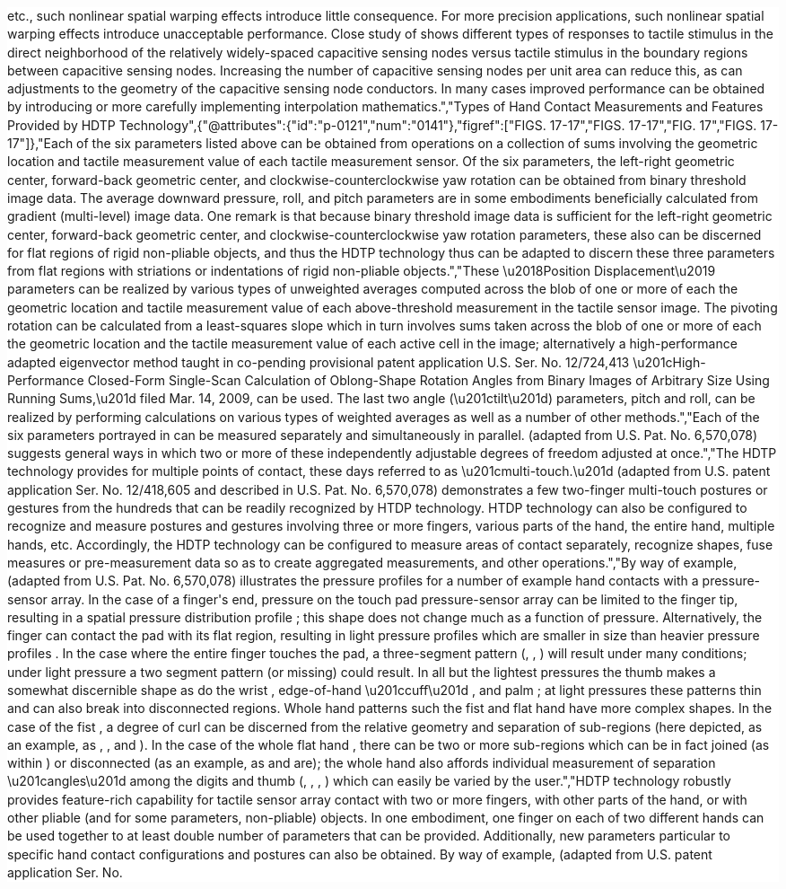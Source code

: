 etc., such nonlinear spatial warping effects introduce little consequence. For more precision applications, such nonlinear spatial warping effects introduce unacceptable performance. Close study of  shows different types of responses to tactile stimulus in the direct neighborhood of the relatively widely-spaced capacitive sensing nodes versus tactile stimulus in the boundary regions between capacitive sensing nodes. Increasing the number of capacitive sensing nodes per unit area can reduce this, as can adjustments to the geometry of the capacitive sensing node conductors. In many cases improved performance can be obtained by introducing or more carefully implementing interpolation mathematics.","Types of Hand Contact Measurements and Features Provided by HDTP Technology",{"@attributes":{"id":"p-0121","num":"0141"},"figref":["FIGS. 17-17","FIGS. 17-17","FIG. 17","FIGS. 17-17"]},"Each of the six parameters listed above can be obtained from operations on a collection of sums involving the geometric location and tactile measurement value of each tactile measurement sensor. Of the six parameters, the left-right geometric center, forward-back geometric center, and clockwise-counterclockwise yaw rotation can be obtained from binary threshold image data. The average downward pressure, roll, and pitch parameters are in some embodiments beneficially calculated from gradient (multi-level) image data. One remark is that because binary threshold image data is sufficient for the left-right geometric center, forward-back geometric center, and clockwise-counterclockwise yaw rotation parameters, these also can be discerned for flat regions of rigid non-pliable objects, and thus the HDTP technology thus can be adapted to discern these three parameters from flat regions with striations or indentations of rigid non-pliable objects.","These \u2018Position Displacement\u2019 parameters can be realized by various types of unweighted averages computed across the blob of one or more of each the geometric location and tactile measurement value of each above-threshold measurement in the tactile sensor image. The pivoting rotation can be calculated from a least-squares slope which in turn involves sums taken across the blob of one or more of each the geometric location and the tactile measurement value of each active cell in the image; alternatively a high-performance adapted eigenvector method taught in co-pending provisional patent application U.S. Ser. No. 12\/724,413 \u201cHigh-Performance Closed-Form Single-Scan Calculation of Oblong-Shape Rotation Angles from Binary Images of Arbitrary Size Using Running Sums,\u201d filed Mar. 14, 2009, can be used. The last two angle (\u201ctilt\u201d) parameters, pitch and roll, can be realized by performing calculations on various types of weighted averages as well as a number of other methods.","Each of the six parameters portrayed in can be measured separately and simultaneously in parallel.  (adapted from U.S. Pat. No. 6,570,078) suggests general ways in which two or more of these independently adjustable degrees of freedom adjusted at once.","The HDTP technology provides for multiple points of contact, these days referred to as \u201cmulti-touch.\u201d  (adapted from U.S. patent application Ser. No. 12\/418,605 and described in U.S. Pat. No. 6,570,078) demonstrates a few two-finger multi-touch postures or gestures from the hundreds that can be readily recognized by HTDP technology. HTDP technology can also be configured to recognize and measure postures and gestures involving three or more fingers, various parts of the hand, the entire hand, multiple hands, etc. Accordingly, the HDTP technology can be configured to measure areas of contact separately, recognize shapes, fuse measures or pre-measurement data so as to create aggregated measurements, and other operations.","By way of example,  (adapted from U.S. Pat. No. 6,570,078) illustrates the pressure profiles for a number of example hand contacts with a pressure-sensor array. In the case  of a finger's end, pressure on the touch pad pressure-sensor array can be limited to the finger tip, resulting in a spatial pressure distribution profile ; this shape does not change much as a function of pressure. Alternatively, the finger can contact the pad with its flat region, resulting in light pressure profiles  which are smaller in size than heavier pressure profiles . In the case  where the entire finger touches the pad, a three-segment pattern (, , ) will result under many conditions; under light pressure a two segment pattern (or missing) could result. In all but the lightest pressures the thumb makes a somewhat discernible shape  as do the wrist , edge-of-hand \u201ccuff\u201d , and palm ; at light pressures these patterns thin and can also break into disconnected regions. Whole hand patterns such the fist  and flat hand  have more complex shapes. In the case of the fist , a degree of curl can be discerned from the relative geometry and separation of sub-regions (here depicted, as an example, as , , and ). In the case of the whole flat hand , there can be two or more sub-regions which can be in fact joined (as within ) or disconnected (as an example, as and are); the whole hand also affords individual measurement of separation \u201cangles\u201d among the digits and thumb (, , , ) which can easily be varied by the user.","HDTP technology robustly provides feature-rich capability for tactile sensor array contact with two or more fingers, with other parts of the hand, or with other pliable (and for some parameters, non-pliable) objects. In one embodiment, one finger on each of two different hands can be used together to at least double number of parameters that can be provided. Additionally, new parameters particular to specific hand contact configurations and postures can also be obtained. By way of example,  (adapted from U.S. patent application Ser. No.